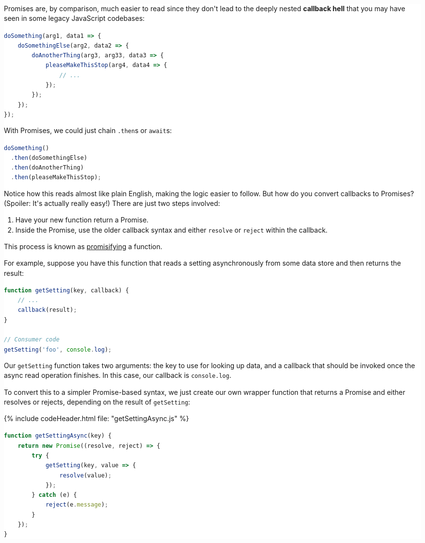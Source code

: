 Promises are, by comparison, much easier to read since they don't lead to the deeply nested **callback hell** that you may have seen in some legacy JavaScript codebases:

```javascript
doSomething(arg1, data1 => {
    doSomethingElse(arg2, data2 => {
        doAnotherThing(arg3, arg33, data3 => {
            pleaseMakeThisStop(arg4, data4 => {
                // ...
            });
        });
    });
});
```

With Promises, we could just chain `.then`s or `await`s:

```javascript
doSomething()
  .then(doSomethingElse)
  .then(doAnotherThing)
  .then(pleaseMakeThisStop);
```

Notice how this reads almost like plain English, making the logic easier to follow. But how do you convert callbacks to Promises? (Spoiler: It's actually really easy!) There are just two steps involved:

1. Have your new function return a Promise.
2. Inside the Promise, use the older callback syntax and either `resolve` or `reject` within the callback.

This process is known as [promisifying](https://javascript.info/promisify) a function.

For example, suppose you have this function that reads a setting asynchronously from some data store and then returns the result:

```javascript
function getSetting(key, callback) {
    // ...
    callback(result);
}

// Consumer code
getSetting('foo', console.log);
```

Our `getSetting` function takes two arguments: the key to use for looking up data, and a callback that should be invoked once the async read operation finishes. In this case, our callback is `console.log`.

To convert this to a simpler Promise-based syntax, we just create our own wrapper function that returns a Promise and either resolves or rejects, depending on the result of `getSetting`:

{% include codeHeader.html file: "getSettingAsync.js" %}
```javascript
function getSettingAsync(key) {
    return new Promise((resolve, reject) => {
        try {
            getSetting(key, value => {
                resolve(value);
            });
        } catch (e) {
            reject(e.message);
        }
    });
}
```
